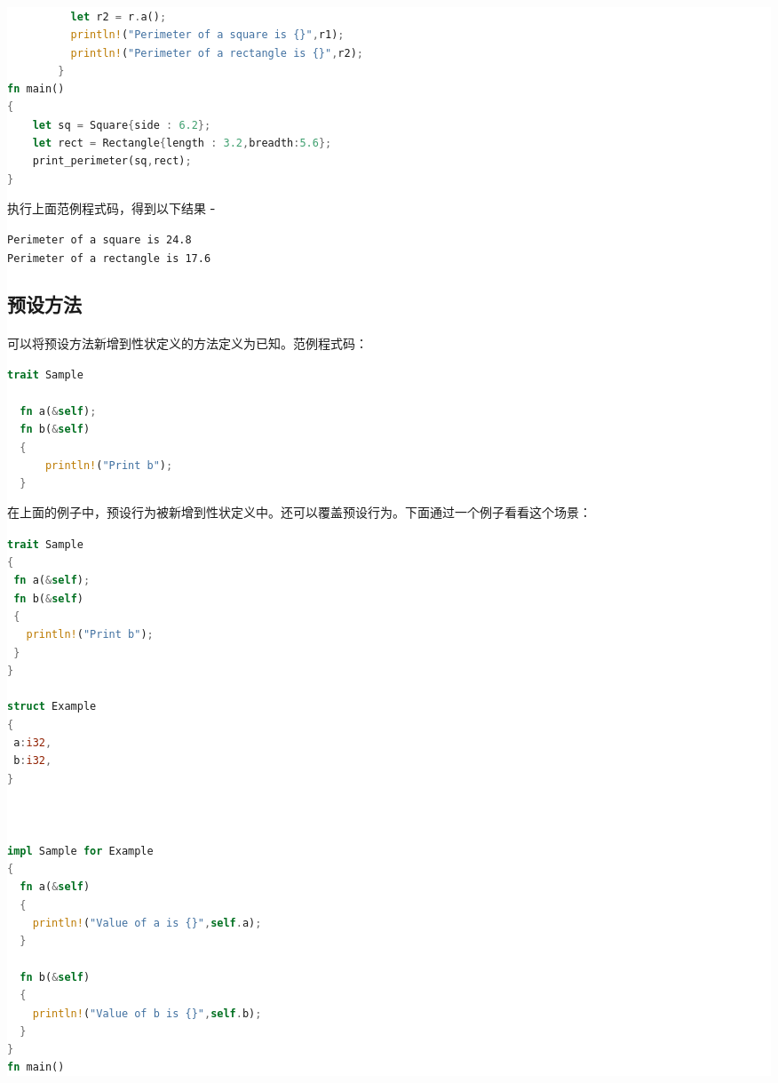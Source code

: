 ```rust
          let r2 = r.a();  
          println!("Perimeter of a square is {}",r1);  
          println!("Perimeter of a rectangle is {}",r2);  
        }  
fn main()  
{  
    let sq = Square{side : 6.2};  
    let rect = Rectangle{length : 3.2,breadth:5.6};  
    print_perimeter(sq,rect);  
}
```

执行上面范例程式码，得到以下结果 -

```shell
Perimeter of a square is 24.8
Perimeter of a rectangle is 17.6
```

## 预设方法

可以将预设方法新增到性状定义的方法定义为已知。范例程式码：

```rust
trait Sample  

  fn a(&self);  
  fn b(&self)  
  {  
      println!("Print b");  
  }
```

在上面的例子中，预设行为被新增到性状定义中。还可以覆盖预设行为。下面通过一个例子看看这个场景：

```rust
trait Sample  
{  
 fn a(&self);  
 fn b(&self)  
 {  
   println!("Print b");  
 }   
}   

struct Example  
{  
 a:i32,  
 b:i32,  
}  



impl Sample for Example  
{  
  fn a(&self)  
  {  
    println!("Value of a is {}",self.a);  
  }  

  fn b(&self)  
  {  
    println!("Value of b is {}",self.b);  
  }  
}  
fn main()  
```